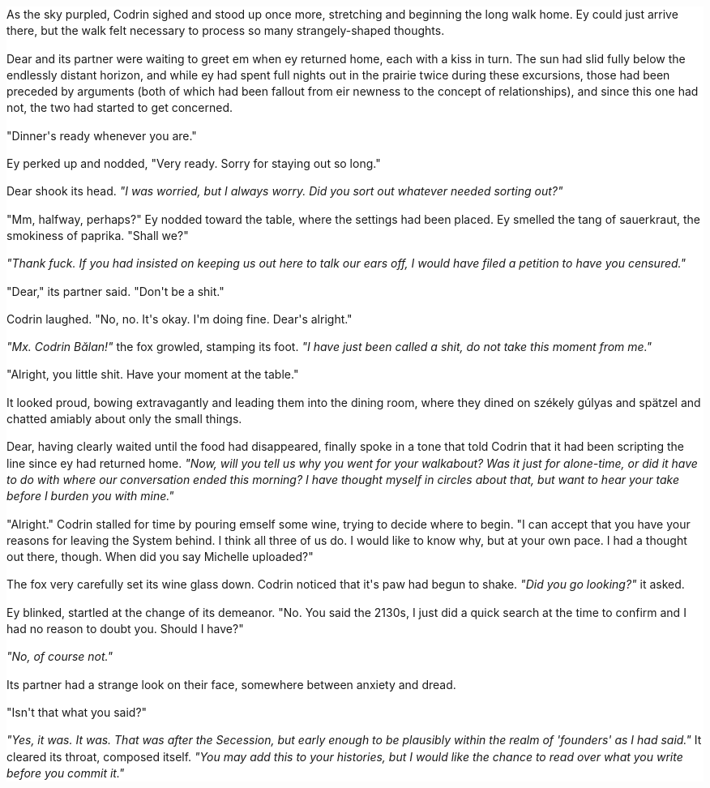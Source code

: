 As the sky purpled, Codrin sighed and stood up once more, stretching and beginning the long walk home. Ey could just arrive there, but the walk felt necessary to process so many strangely-shaped thoughts.

Dear and its partner were waiting to greet em when ey returned home, each with a kiss in turn. The sun had slid fully below the endlessly distant horizon, and while ey had spent full nights out in the prairie twice during these excursions, those had been preceded by arguments (both of which had been fallout from eir newness to the concept of relationships), and since this one had not, the two had started to get concerned.

"Dinner's ready whenever you are."

Ey perked up and nodded, "Very ready. Sorry for staying out so long."

Dear shook its head. *"I was worried, but I always worry. Did you sort out whatever needed sorting out?"*

"Mm, halfway, perhaps?" Ey nodded toward the table, where the settings had been placed. Ey smelled the tang of sauerkraut, the smokiness of paprika. "Shall we?"

*"Thank fuck. If you had insisted on keeping us out here to talk our ears off, I would have filed a petition to have you censured."*

"Dear," its partner said. "Don't be a shit."

Codrin laughed. "No, no. It's okay. I'm doing fine. Dear's alright."

*"Mx. Codrin Bălan!"* the fox growled, stamping its foot. *"I have just been called a shit, do not take this moment from me."*

"Alright, you little shit. Have your moment at the table."

It looked proud, bowing extravagantly and leading them into the dining room, where they dined on székely gúlyas and spätzel and chatted amiably about only the small things.

Dear, having clearly waited until the food had disappeared, finally spoke in a tone that told Codrin that it had been scripting the line since ey had returned home. *"Now, will you tell us why you went for your walkabout? Was it just for alone-time, or did it have to do with where our conversation ended this morning? I have thought myself in circles about that, but want to hear your take before I burden you with mine."*

"Alright." Codrin stalled for time by pouring emself some wine, trying to decide where to begin. "I can accept that you have your reasons for leaving the System behind. I think all three of us do. I would like to know why, but at your own pace. I had a thought out there, though. When did you say Michelle uploaded?"

The fox very carefully set its wine glass down. Codrin noticed that it's paw had begun to shake. *"Did you go looking?"* it asked.

Ey blinked, startled at the change of its demeanor. "No. You said the 2130s, I just did a quick search at the time to confirm and I had no reason to doubt you. Should I have?"

*"No, of course not."*

Its partner had a strange look on their face, somewhere between anxiety and dread.

"Isn't that what you said?"

*"Yes, it was. It was. That was after the Secession, but early enough to be plausibly within the realm of 'founders' as I had said."* It cleared its throat, composed itself. *"You may add this to your histories, but I would like the chance to read over what you write before you commit it."*
